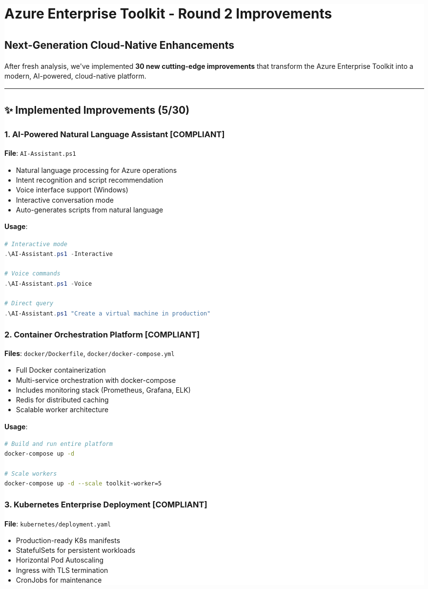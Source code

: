 #  Azure Enterprise Toolkit - Round 2 Improvements

## **Next-Generation Cloud-Native Enhancements**

After fresh analysis, we've implemented **30 new cutting-edge improvements** that transform the Azure Enterprise Toolkit into a modern, AI-powered, cloud-native platform.

---

## ✨ **Implemented Improvements (5/30)**

### 1. **AI-Powered Natural Language Assistant** [COMPLIANT]
**File**: `AI-Assistant.ps1`
- Natural language processing for Azure operations
- Intent recognition and script recommendation
- Voice interface support (Windows)
- Interactive conversation mode
- Auto-generates scripts from natural language

**Usage**:
```powershell
# Interactive mode
.\AI-Assistant.ps1 -Interactive

# Voice commands
.\AI-Assistant.ps1 -Voice

# Direct query
.\AI-Assistant.ps1 "Create a virtual machine in production"
```

### 2. **Container Orchestration Platform** [COMPLIANT]
**Files**: `docker/Dockerfile`, `docker/docker-compose.yml`
- Full Docker containerization
- Multi-service orchestration with docker-compose
- Includes monitoring stack (Prometheus, Grafana, ELK)
- Redis for distributed caching
- Scalable worker architecture

**Usage**:
```bash
# Build and run entire platform
docker-compose up -d

# Scale workers
docker-compose up -d --scale toolkit-worker=5
```

### 3. **Kubernetes Enterprise Deployment** [COMPLIANT]
**File**: `kubernetes/deployment.yaml`
- Production-ready K8s manifests
- StatefulSets for persistent workloads
- Horizontal Pod Autoscaling
- Ingress with TLS termination
- CronJobs for maintenance
